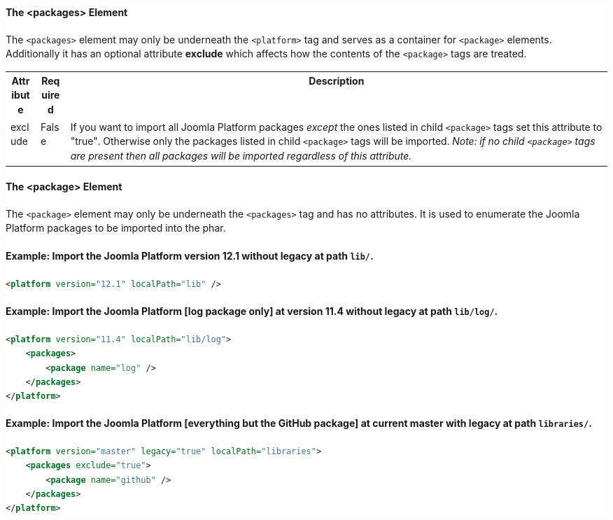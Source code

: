 #### The &lt;packages&gt; Element

The `<packages>` element may only be underneath the `<platform>` tag and serves as a container for `<package>` elements.  Additionally it has an optional attribute **exclude** which affects how the contents of the `<package>` tags are treated.

<table>
	<tr>
		<th>Attribute</th>
		<th>Required</th>
		<th>Description</th>
	</tr>
	<tr>
		<td>exclude</td>
		<td>False</td>
		<td>If you want to import all Joomla Platform packages <em>except</em> the ones listed in child <code>&lt;package&gt;</code> tags set this attribute to "true".  Otherwise only the packages listed in child <code>&lt;package&gt;</code> tags will be imported.  <em>Note: if no child <code>&lt;package&gt;</code> tags are present then all packages will be imported regardless of this attribute.</em></td>
	</tr>
</table>

#### The &lt;package&gt; Element

The `<package>` element may only be underneath the `<packages>` tag and has no attributes.  It is used to enumerate the Joomla Platform packages to be imported into the phar.

#### Example: Import the Joomla Platform version 12.1 without legacy at path `lib/`.
```xml
<platform version="12.1" localPath="lib" />
```

#### Example: Import the Joomla Platform [log package only] at version 11.4 without legacy at path `lib/log/`.
```xml
<platform version="11.4" localPath="lib/log">
	<packages>
		<package name="log" />
	</packages>
</platform>
```

#### Example: Import the Joomla Platform [everything but the GitHub package] at current master with legacy at path `libraries/`.
```xml
<platform version="master" legacy="true" localPath="libraries">
	<packages exclude="true">
		<package name="github" />
	</packages>
</platform>
```
